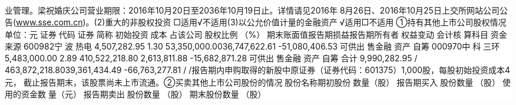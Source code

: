 业管理。梁祝婚庆公司营业期限：2016年10月20日至2036年10月19日止。详情请见2016年
8月26日、2016年10月25日上交所网站公司公告(www.sse.com.cn)。(2)重大的非股权投资
□适用√不适用(3)以公允价值计量的金融资产
√适用□不适用
①持有其他上市公司股权情况
单位：元
证券
代码
证券
简称
初始投资
成本
占该公司
股权比例
（%）
期末账面值报告期损益报告期所有者
权益变动
会计核
算科目
资金
来源
600982宁
波
热电
4,507,282.95
1.30
53,350,000.0036,747,622.61
-51,080,406.53
可供出
售金融
资产
自筹
000970中
科
三环
5,483,000.00
2.89
410,522,218.80
2,613,811.88
-15,682,871.28
可供出
售金融
资产
自筹
合计
9,990,282.95
/
463,872,218.8039,361,434.49
-66,763,277.81
/
/报告期内申购取得的新股中原证券（证券代码：601375）1,000股，每股初始投资成本4元，
截止报告期末，该股票尚未上市流通。②买卖其他上市公司股份的情况
股份名称期初股份
数量（股）
报告期买入
股份数量
（股）
使用的资金数
量（元）
报告期卖出
股份数量
（股）
期末股份数量
（股）